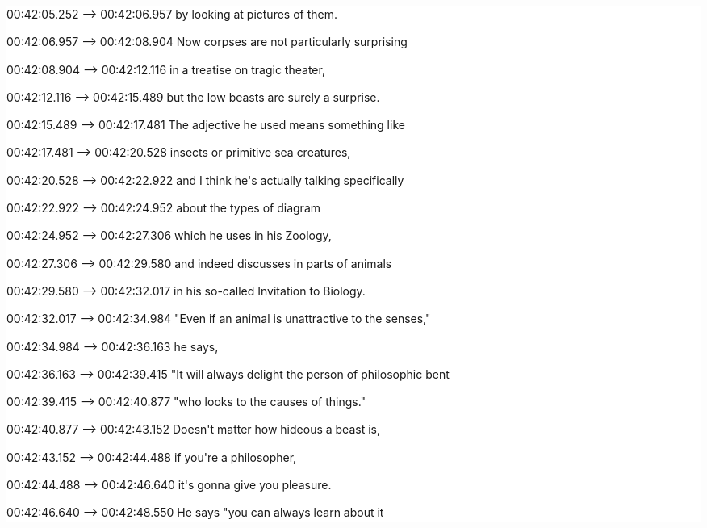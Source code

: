 00:42:05.252 --> 00:42:06.957
by looking at pictures of them.

00:42:06.957 --> 00:42:08.904
Now corpses are not
particularly surprising

00:42:08.904 --> 00:42:12.116
in a treatise on tragic theater,

00:42:12.116 --> 00:42:15.489
but the low beasts are surely a surprise.

00:42:15.489 --> 00:42:17.481
The adjective he used means something like

00:42:17.481 --> 00:42:20.528
insects or primitive sea creatures,

00:42:20.528 --> 00:42:22.922
and I think he's actually
talking specifically

00:42:22.922 --> 00:42:24.952
about the types of diagram

00:42:24.952 --> 00:42:27.306
which he uses in his Zoology,

00:42:27.306 --> 00:42:29.580
and indeed discusses in parts of animals

00:42:29.580 --> 00:42:32.017
in his so-called Invitation to Biology.

00:42:32.017 --> 00:42:34.984
"Even if an animal is
unattractive to the senses,"

00:42:34.984 --> 00:42:36.163
he says,

00:42:36.163 --> 00:42:39.415
"It will always delight the
person of philosophic bent

00:42:39.415 --> 00:42:40.877
"who looks to the causes of things."

00:42:40.877 --> 00:42:43.152
Doesn't matter how hideous a beast is,

00:42:43.152 --> 00:42:44.488
if you're a philosopher,

00:42:44.488 --> 00:42:46.640
it's gonna give you pleasure.

00:42:46.640 --> 00:42:48.550
He says "you can always learn about it
